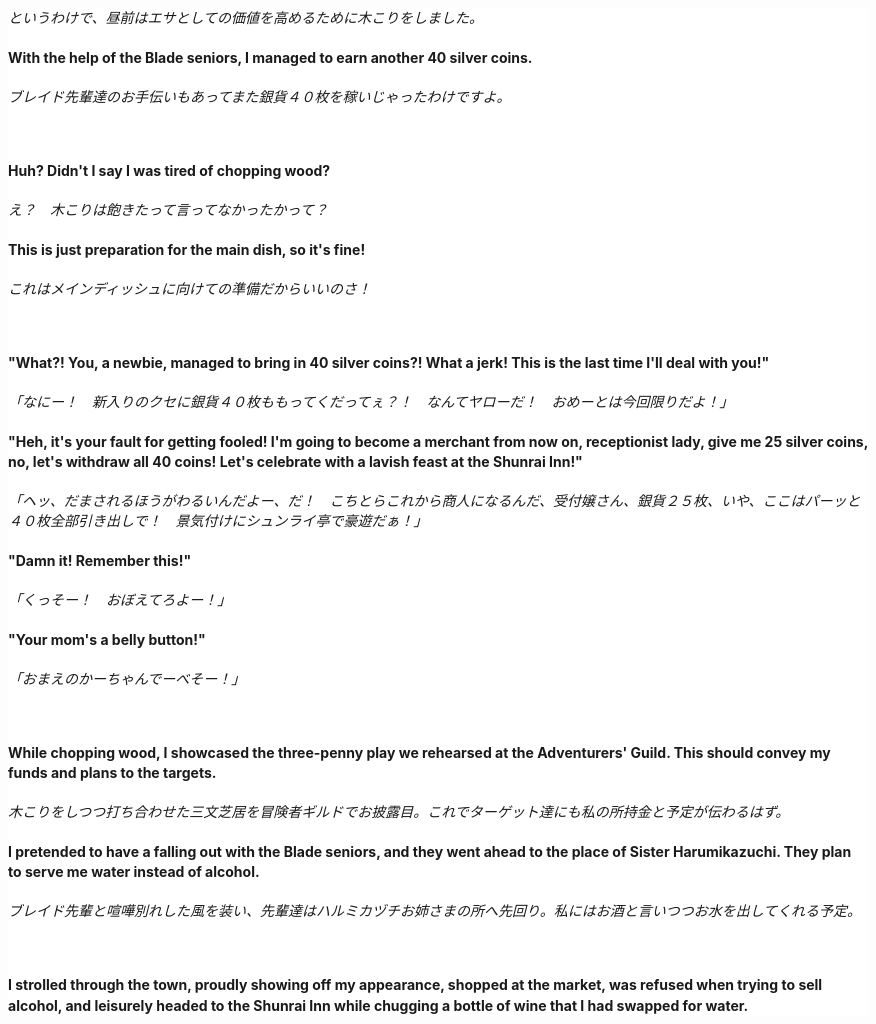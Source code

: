 *というわけで、昼前はエサとしての価値を高めるために木こりをしました。*

#### With the help of the Blade seniors, I managed to earn another 40 silver coins.

*ブレイド先輩達のお手伝いもあってまた銀貨４０枚を稼いじゃったわけですよ。*

&nbsp;

#### Huh? Didn't I say I was tired of chopping wood?

*え？　木こりは飽きたって言ってなかったかって？*

#### This is just preparation for the main dish, so it's fine!

*これはメインディッシュに向けての準備だからいいのさ！*

&nbsp;

#### "What?! You, a newbie, managed to bring in 40 silver coins?! What a jerk! This is the last time I'll deal with you!"

*「なにー！　新入りのクセに銀貨４０枚ももってくだってぇ？！　なんてヤローだ！　おめーとは今回限りだよ！」*

#### "Heh, it's your fault for getting fooled! I'm going to become a merchant from now on, receptionist lady, give me 25 silver coins, no, let's withdraw all 40 coins! Let's celebrate with a lavish feast at the Shunrai Inn!"

*「ヘッ、だまされるほうがわるいんだよー、だ！　こちとらこれから商人になるんだ、受付嬢さん、銀貨２５枚、いや、ここはパーッと４０枚全部引き出しで！　景気付けにシュンライ亭で豪遊だぁ！」*

#### "Damn it! Remember this!"

*「くっそー！　おぼえてろよー！」*

#### "Your mom's a belly button!"

*「おまえのかーちゃんでーべそー！」*

&nbsp;

#### While chopping wood, I showcased the three-penny play we rehearsed at the Adventurers' Guild. This should convey my funds and plans to the targets.

*木こりをしつつ打ち合わせた三文芝居を冒険者ギルドでお披露目。これでターゲット達にも私の所持金と予定が伝わるはず。*

#### I pretended to have a falling out with the Blade seniors, and they went ahead to the place of Sister Harumikazuchi. They plan to serve me water instead of alcohol.

*ブレイド先輩と喧嘩別れした風を装い、先輩達はハルミカヅチお姉さまの所へ先回り。私にはお酒と言いつつお水を出してくれる予定。*

&nbsp;

#### I strolled through the town, proudly showing off my appearance, shopped at the market, was refused when trying to sell alcohol, and leisurely headed to the Shunrai Inn while chugging a bottle of wine that I had swapped for water.
